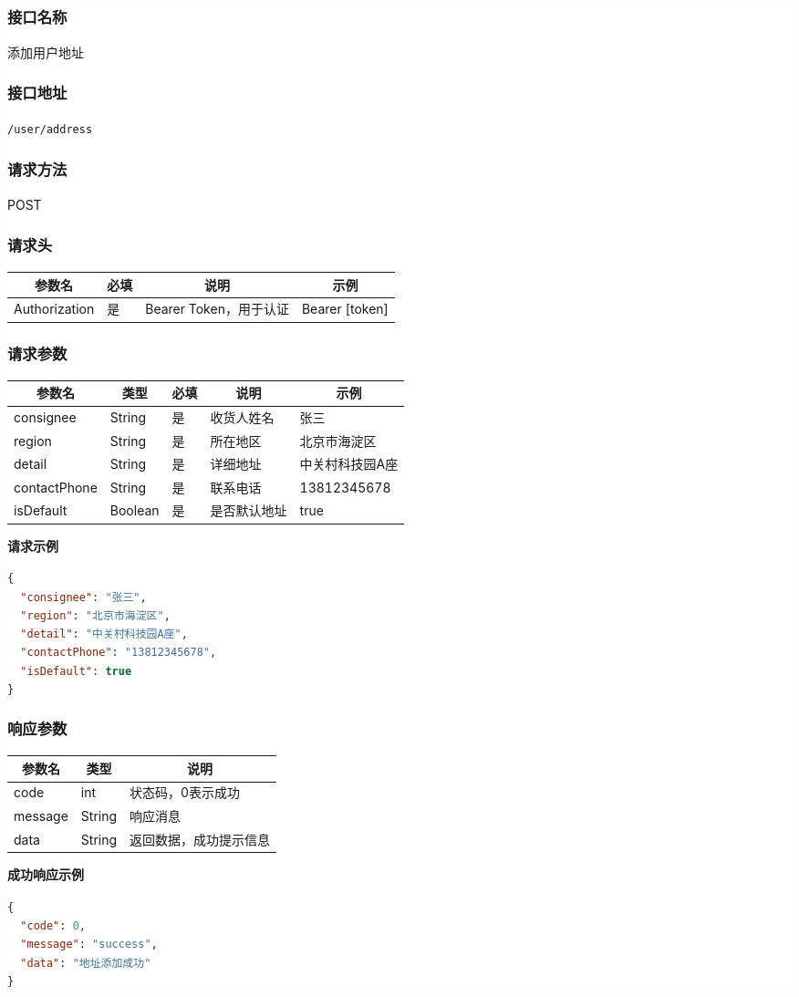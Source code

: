 ### 接口名称
添加用户地址

### 接口地址
`/user/address`

### 请求方法
POST

### 请求头
| 参数名        | 必填 | 说明                             | 示例                         |
|--------------|------|----------------------------------|------------------------------|
| Authorization | 是   | Bearer Token，用于认证            | Bearer [token]               |

### 请求参数

| 参数名        | 类型    | 必填 | 说明         | 示例           |
|--------------|--------|------|-------------|----------------|
| consignee    | String | 是   | 收货人姓名   | 张三           |
| region       | String | 是   | 所在地区     | 北京市海淀区    |
| detail       | String | 是   | 详细地址     | 中关村科技园A座 |
| contactPhone | String | 是   | 联系电话     | 13812345678    |
| isDefault    | Boolean| 是   | 是否默认地址 | true           |

**请求示例**
```json
{
  "consignee": "张三",
  "region": "北京市海淀区",
  "detail": "中关村科技园A座",
  "contactPhone": "13812345678",
  "isDefault": true
}
```

### 响应参数

| 参数名    | 类型   | 说明                 |
|----------|-------|---------------------|
| code     | int   | 状态码，0表示成功      |
| message  | String | 响应消息             |
| data     | String | 返回数据，成功提示信息 |

**成功响应示例**
```json
{
  "code": 0,
  "message": "success",
  "data": "地址添加成功"
}
```

